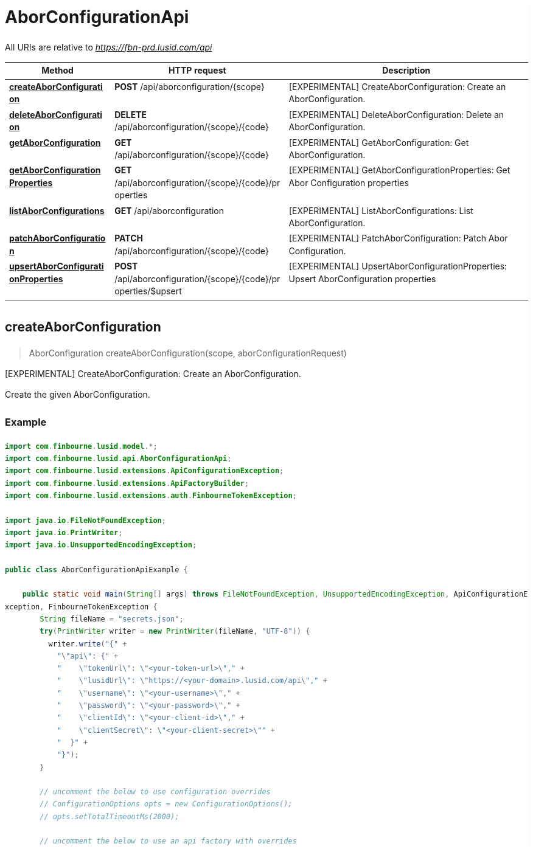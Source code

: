 # AborConfigurationApi

All URIs are relative to *https://fbn-prd.lusid.com/api*

| Method | HTTP request | Description |
|------------- | ------------- | -------------|
| [**createAborConfiguration**](AborConfigurationApi.md#createAborConfiguration) | **POST** /api/aborconfiguration/{scope} | [EXPERIMENTAL] CreateAborConfiguration: Create an AborConfiguration. |
| [**deleteAborConfiguration**](AborConfigurationApi.md#deleteAborConfiguration) | **DELETE** /api/aborconfiguration/{scope}/{code} | [EXPERIMENTAL] DeleteAborConfiguration: Delete an AborConfiguration. |
| [**getAborConfiguration**](AborConfigurationApi.md#getAborConfiguration) | **GET** /api/aborconfiguration/{scope}/{code} | [EXPERIMENTAL] GetAborConfiguration: Get AborConfiguration. |
| [**getAborConfigurationProperties**](AborConfigurationApi.md#getAborConfigurationProperties) | **GET** /api/aborconfiguration/{scope}/{code}/properties | [EXPERIMENTAL] GetAborConfigurationProperties: Get Abor Configuration properties |
| [**listAborConfigurations**](AborConfigurationApi.md#listAborConfigurations) | **GET** /api/aborconfiguration | [EXPERIMENTAL] ListAborConfigurations: List AborConfiguration. |
| [**patchAborConfiguration**](AborConfigurationApi.md#patchAborConfiguration) | **PATCH** /api/aborconfiguration/{scope}/{code} | [EXPERIMENTAL] PatchAborConfiguration: Patch Abor Configuration. |
| [**upsertAborConfigurationProperties**](AborConfigurationApi.md#upsertAborConfigurationProperties) | **POST** /api/aborconfiguration/{scope}/{code}/properties/$upsert | [EXPERIMENTAL] UpsertAborConfigurationProperties: Upsert AborConfiguration properties |



## createAborConfiguration

> AborConfiguration createAborConfiguration(scope, aborConfigurationRequest)

[EXPERIMENTAL] CreateAborConfiguration: Create an AborConfiguration.

Create the given AborConfiguration.

### Example

```java
import com.finbourne.lusid.model.*;
import com.finbourne.lusid.api.AborConfigurationApi;
import com.finbourne.lusid.extensions.ApiConfigurationException;
import com.finbourne.lusid.extensions.ApiFactoryBuilder;
import com.finbourne.lusid.extensions.auth.FinbourneTokenException;

import java.io.FileNotFoundException;
import java.io.PrintWriter;
import java.io.UnsupportedEncodingException;

public class AborConfigurationApiExample {

    public static void main(String[] args) throws FileNotFoundException, UnsupportedEncodingException, ApiConfigurationException, FinbourneTokenException {
        String fileName = "secrets.json";
        try(PrintWriter writer = new PrintWriter(fileName, "UTF-8")) {
          writer.write("{" +
            "\"api\": {" +
            "    \"tokenUrl\": \"<your-token-url>\"," +
            "    \"lusidUrl\": \"https://<your-domain>.lusid.com/api\"," +
            "    \"username\": \"<your-username>\"," +
            "    \"password\": \"<your-password>\"," +
            "    \"clientId\": \"<your-client-id>\"," +
            "    \"clientSecret\": \"<your-client-secret>\"" +
            "  }" +
            "}");
        }

        // uncomment the below to use configuration overrides
        // ConfigurationOptions opts = new ConfigurationOptions();
        // opts.setTotalTimeoutMs(2000);
        
        // uncomment the below to use an api factory with overrides
```